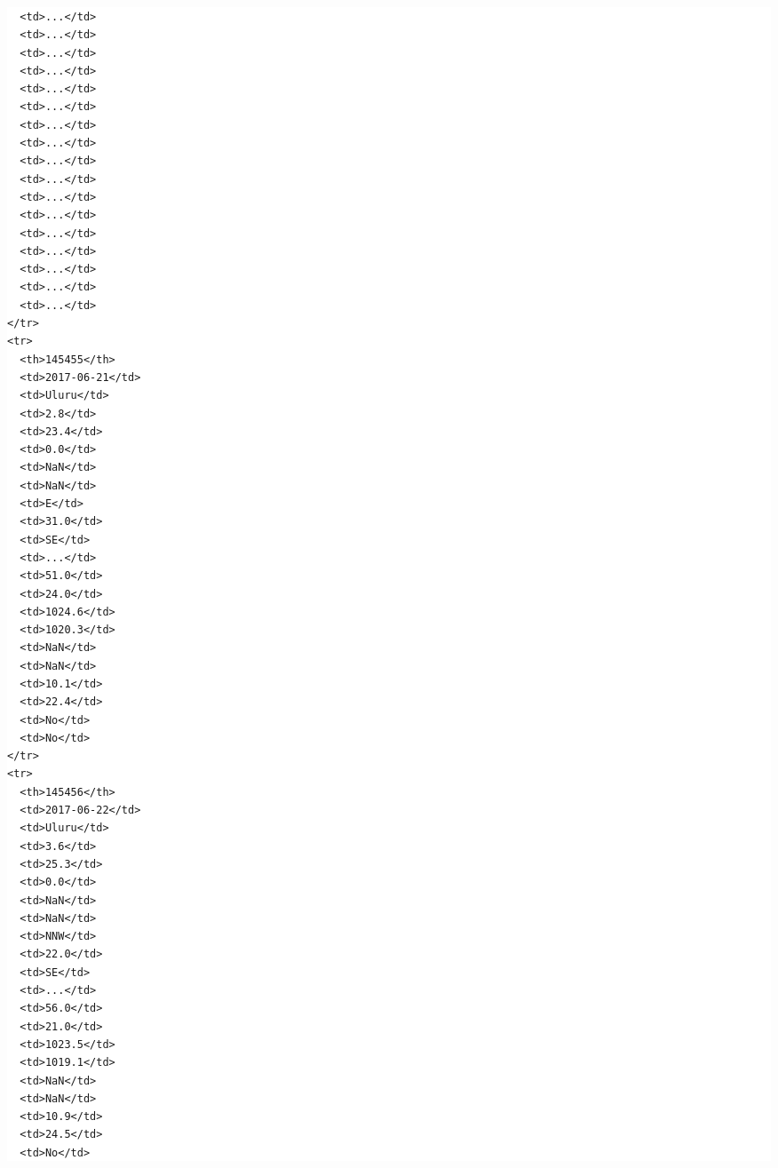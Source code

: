       <td>...</td>
      <td>...</td>
      <td>...</td>
      <td>...</td>
      <td>...</td>
      <td>...</td>
      <td>...</td>
      <td>...</td>
      <td>...</td>
      <td>...</td>
      <td>...</td>
      <td>...</td>
      <td>...</td>
      <td>...</td>
      <td>...</td>
      <td>...</td>
      <td>...</td>
    </tr>
    <tr>
      <th>145455</th>
      <td>2017-06-21</td>
      <td>Uluru</td>
      <td>2.8</td>
      <td>23.4</td>
      <td>0.0</td>
      <td>NaN</td>
      <td>NaN</td>
      <td>E</td>
      <td>31.0</td>
      <td>SE</td>
      <td>...</td>
      <td>51.0</td>
      <td>24.0</td>
      <td>1024.6</td>
      <td>1020.3</td>
      <td>NaN</td>
      <td>NaN</td>
      <td>10.1</td>
      <td>22.4</td>
      <td>No</td>
      <td>No</td>
    </tr>
    <tr>
      <th>145456</th>
      <td>2017-06-22</td>
      <td>Uluru</td>
      <td>3.6</td>
      <td>25.3</td>
      <td>0.0</td>
      <td>NaN</td>
      <td>NaN</td>
      <td>NNW</td>
      <td>22.0</td>
      <td>SE</td>
      <td>...</td>
      <td>56.0</td>
      <td>21.0</td>
      <td>1023.5</td>
      <td>1019.1</td>
      <td>NaN</td>
      <td>NaN</td>
      <td>10.9</td>
      <td>24.5</td>
      <td>No</td>